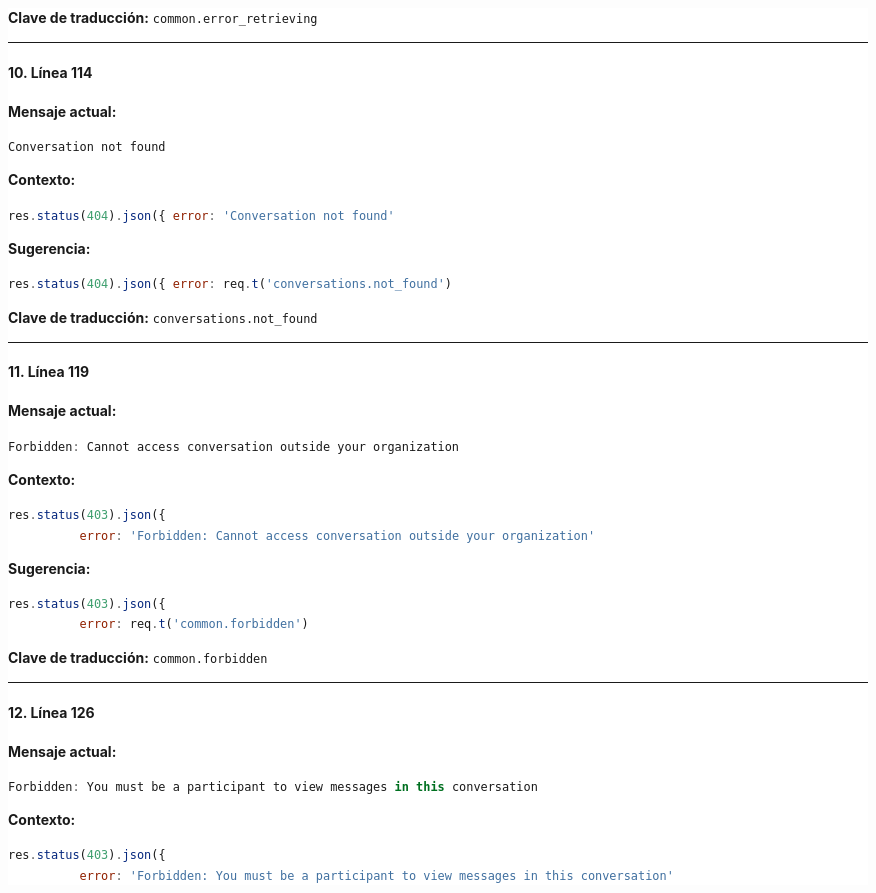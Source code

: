 **Clave de traducción:** `common.error_retrieving`

---

#### 10. Línea 114

**Mensaje actual:**
```javascript
Conversation not found
```

**Contexto:**
```javascript
res.status(404).json({ error: 'Conversation not found'
```

**Sugerencia:**
```javascript
res.status(404).json({ error: req.t('conversations.not_found')
```

**Clave de traducción:** `conversations.not_found`

---

#### 11. Línea 119

**Mensaje actual:**
```javascript
Forbidden: Cannot access conversation outside your organization
```

**Contexto:**
```javascript
res.status(403).json({ 
          error: 'Forbidden: Cannot access conversation outside your organization'
```

**Sugerencia:**
```javascript
res.status(403).json({ 
          error: req.t('common.forbidden')
```

**Clave de traducción:** `common.forbidden`

---

#### 12. Línea 126

**Mensaje actual:**
```javascript
Forbidden: You must be a participant to view messages in this conversation
```

**Contexto:**
```javascript
res.status(403).json({ 
          error: 'Forbidden: You must be a participant to view messages in this conversation'
```
